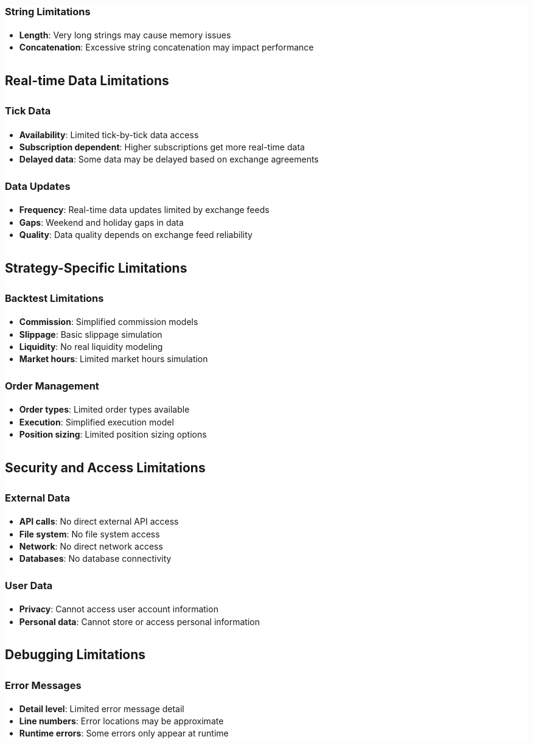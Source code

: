 ### String Limitations
- **Length**: Very long strings may cause memory issues
- **Concatenation**: Excessive string concatenation may impact performance

## Real-time Data Limitations

### Tick Data
- **Availability**: Limited tick-by-tick data access
- **Subscription dependent**: Higher subscriptions get more real-time data
- **Delayed data**: Some data may be delayed based on exchange agreements

### Data Updates
- **Frequency**: Real-time data updates limited by exchange feeds
- **Gaps**: Weekend and holiday gaps in data
- **Quality**: Data quality depends on exchange feed reliability

## Strategy-Specific Limitations

### Backtest Limitations
- **Commission**: Simplified commission models
- **Slippage**: Basic slippage simulation
- **Liquidity**: No real liquidity modeling
- **Market hours**: Limited market hours simulation

### Order Management
- **Order types**: Limited order types available
- **Execution**: Simplified execution model
- **Position sizing**: Limited position sizing options

## Security and Access Limitations

### External Data
- **API calls**: No direct external API access
- **File system**: No file system access
- **Network**: No direct network access
- **Databases**: No database connectivity

### User Data
- **Privacy**: Cannot access user account information
- **Personal data**: Cannot store or access personal information

## Debugging Limitations

### Error Messages
- **Detail level**: Limited error message detail
- **Line numbers**: Error locations may be approximate
- **Runtime errors**: Some errors only appear at runtime
